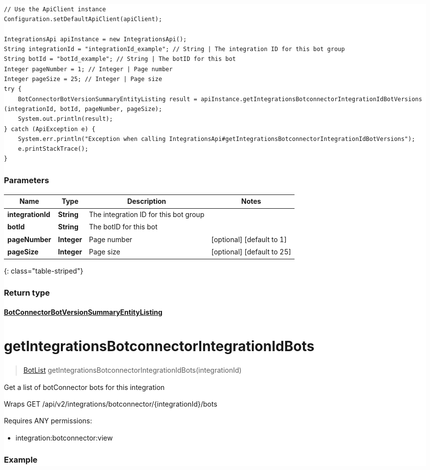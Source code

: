 ```{"language":"java"}
// Use the ApiClient instance
Configuration.setDefaultApiClient(apiClient);

IntegrationsApi apiInstance = new IntegrationsApi();
String integrationId = "integrationId_example"; // String | The integration ID for this bot group
String botId = "botId_example"; // String | The botID for this bot
Integer pageNumber = 1; // Integer | Page number
Integer pageSize = 25; // Integer | Page size
try {
    BotConnectorBotVersionSummaryEntityListing result = apiInstance.getIntegrationsBotconnectorIntegrationIdBotVersions(integrationId, botId, pageNumber, pageSize);
    System.out.println(result);
} catch (ApiException e) {
    System.err.println("Exception when calling IntegrationsApi#getIntegrationsBotconnectorIntegrationIdBotVersions");
    e.printStackTrace();
}
```

### Parameters

| Name              | Type        | Description                           | Notes                      |
| ----------------- | ----------- | ------------------------------------- | -------------------------- |
| **integrationId** | **String**  | The integration ID for this bot group |
| **botId**         | **String**  | The botID for this bot                |
| **pageNumber**    | **Integer** | Page number                           | [optional] [default to 1]  |
| **pageSize**      | **Integer** | Page size                             | [optional] [default to 25] |

{: class="table-striped"}

### Return type

[**BotConnectorBotVersionSummaryEntityListing**](BotConnectorBotVersionSummaryEntityListing.md)

<a name="getIntegrationsBotconnectorIntegrationIdBots"></a>

# **getIntegrationsBotconnectorIntegrationIdBots**

> [BotList](BotList.md) getIntegrationsBotconnectorIntegrationIdBots(integrationId)

Get a list of botConnector bots for this integration

Wraps GET /api/v2/integrations/botconnector/{integrationId}/bots

Requires ANY permissions:

- integration:botconnector:view

### Example
